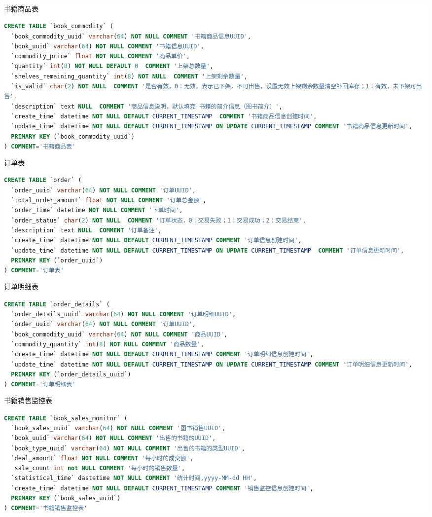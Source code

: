 书籍商品表

```sql
CREATE TABLE `book_commodity` (
  `book_commodity_uuid` varchar(64) NOT NULL COMMENT '书籍商品信息UUID',
  `book_uuid` varchar(64) NOT NULL COMMENT '书籍信息UUID',
  `commodity_price` float NOT NULL COMMENT '商品单价',
  `quantity` int(8) NOT NULL DEFAULT 0  COMMENT '上架总数量',
  `shelves_remaining_quantity` int(8) NOT NULL  COMMENT '上架剩余数量',
  `is_valid` char(2) NOT NULL  COMMENT '是否有效，0：无效，表示已下架，不可出售，设置无效上架剩余数量清空补回库存；1：有效，未下架可出售',
  `description` text NULL  COMMENT '商品信息说明，默认填充 书籍的简介信息（图书简介）',
  `create_time` datetime NOT NULL DEFAULT CURRENT_TIMESTAMP  COMMENT '书籍商品信息创建时间',
  `update_time` datetime NOT NULL DEFAULT CURRENT_TIMESTAMP ON UPDATE CURRENT_TIMESTAMP COMMENT '书籍商品信息更新时间',
  PRIMARY KEY (`book_commodity_uuid`)
) COMMENT='书籍商品表'
```

订单表

```sql
CREATE TABLE `order` (
  `order_uuid` varchar(64) NOT NULL COMMENT '订单UUID',
  `total_order_amount` float NOT NULL COMMENT '订单总金额',
  `order_time` datetime NOT NULL COMMENT '下单时间',
  `order_status` char(2) NOT NULL  COMMENT '订单状态，0：交易失败；1：交易成功；2：交易结束',
  `description` text NULL  COMMENT '订单备注',
  `create_time` datetime NOT NULL DEFAULT CURRENT_TIMESTAMP COMMENT '订单信息创建时间',
  `update_time` datetime NOT NULL DEFAULT CURRENT_TIMESTAMP ON UPDATE CURRENT_TIMESTAMP  COMMENT '订单信息更新时间',
  PRIMARY KEY (`order_uuid`)
) COMMENT='订单表'
```

订单明细表

```sql
CREATE TABLE `order_details` (
  `order_details_uuid` varchar(64) NOT NULL COMMENT '订单明细UUID',
  `order_uuid` varchar(64) NOT NULL COMMENT '订单UUID',
  `book_commodity_uuid` varchar(64) NOT NULL COMMENT '商品UUID',
  `commodity_quantity` int(8) NOT NULL COMMENT '商品数量',
  `create_time` datetime NOT NULL DEFAULT CURRENT_TIMESTAMP COMMENT '订单明细信息创建时间',
  `update_time` datetime NOT NULL DEFAULT CURRENT_TIMESTAMP ON UPDATE CURRENT_TIMESTAMP COMMENT '订单明细信息更新时间',
  PRIMARY KEY (`order_details_uuid`)
) COMMENT='订单明细表'
```

书籍销售监控表

```sql
CREATE TABLE `book_sales_monitor` (
  `book_sales_uuid` varchar(64) NOT NULL COMMENT '图书销售UUID',
  `book_uuid` varchar(64) NOT NULL COMMENT '出售的书籍的UUID',
  `book_type_uuid` varchar(64) NOT NULL COMMENT '出售的书籍的类型UUID',
  `deal_amount` float NOT NULL COMMENT '每小时的成交额',
   sale_count int not NULL COMMENT '每小时的销售数量',
  `statistical_time` dastetime NOT NULL COMMENT '统计时间,yyyy-MM-dd HH',
  `create_time` datetime NOT NULL DEFAULT CURRENT_TIMESTAMP COMMENT '销售监控信息创建时间',
  PRIMARY KEY (`book_sales_uuid`)
) COMMENT='书籍销售监控表'
```